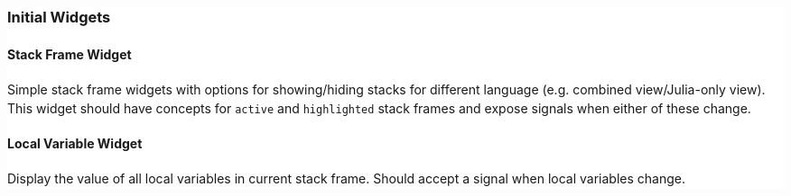 ### Initial Widgets

#### Stack Frame Widget

Simple stack frame widgets with options for showing/hiding stacks for different
language (e.g. combined view/Julia-only view). This widget should have concepts
for `active` and `highlighted` stack frames and expose signals when either of
these change.

#### Local Variable Widget

Display the value of all local variables in current stack frame. Should accept
a signal when local variables change.
